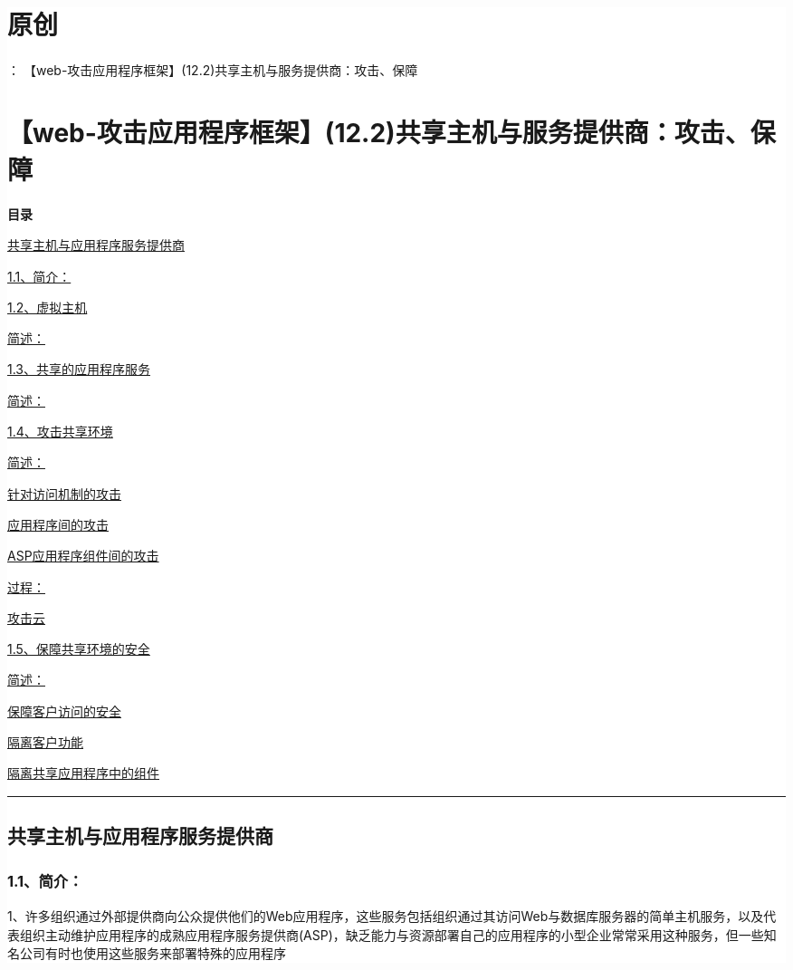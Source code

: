 # 原创
：  【web-攻击应用程序框架】(12.2)共享主机与服务提供商：攻击、保障

# 【web-攻击应用程序框架】(12.2)共享主机与服务提供商：攻击、保障

**目录**

[共享主机与应用程序服务提供商](#%E5%85%B1%E4%BA%AB%E4%B8%BB%E6%9C%BA%E4%B8%8E%E5%BA%94%E7%94%A8%E7%A8%8B%E5%BA%8F%E6%9C%8D%E5%8A%A1%E6%8F%90%E4%BE%9B%E5%95%86)

[1.1、简介：](#1.1%E3%80%81%E7%AE%80%E4%BB%8B%EF%BC%9A)

[1.2、虚拟主机](#1.2%E3%80%81%E8%99%9A%E6%8B%9F%E4%B8%BB%E6%9C%BA)

[简述：](#%E7%AE%80%E8%BF%B0%EF%BC%9A)

[1.3、共享的应用程序服务](#1.3%E3%80%81%E5%85%B1%E4%BA%AB%E7%9A%84%E5%BA%94%E7%94%A8%E7%A8%8B%E5%BA%8F%E6%9C%8D%E5%8A%A1)

[简述：](#%E7%AE%80%E8%BF%B0%EF%BC%9A)

[1.4、攻击共享环境](#1.4%E3%80%81%E6%94%BB%E5%87%BB%E5%85%B1%E4%BA%AB%E7%8E%AF%E5%A2%83)

[简述：](#%E7%AE%80%E8%BF%B0%EF%BC%9A)

[针对访问机制的攻击](#%E9%92%88%E5%AF%B9%E8%AE%BF%E9%97%AE%E6%9C%BA%E5%88%B6%E7%9A%84%E6%94%BB%E5%87%BB)

[应用程序间的攻击](#%E5%BA%94%E7%94%A8%E7%A8%8B%E5%BA%8F%E9%97%B4%E7%9A%84%E6%94%BB%E5%87%BB)

[ASP应用程序组件间的攻击](#ASP%E5%BA%94%E7%94%A8%E7%A8%8B%E5%BA%8F%E7%BB%84%E4%BB%B6%E9%97%B4%E7%9A%84%E6%94%BB%E5%87%BB)

[过程：](#%E8%BF%87%E7%A8%8B%EF%BC%9A)

[攻击云](#%E6%94%BB%E5%87%BB%E4%BA%91)

[1.5、保障共享环境的安全](#1.5%E3%80%81%E4%BF%9D%E9%9A%9C%E5%85%B1%E4%BA%AB%E7%8E%AF%E5%A2%83%E7%9A%84%E5%AE%89%E5%85%A8)

[简述：](#%E7%AE%80%E8%BF%B0%EF%BC%9A)

[保障客户访问的安全](#%E4%BF%9D%E9%9A%9C%E5%AE%A2%E6%88%B7%E8%AE%BF%E9%97%AE%E7%9A%84%E5%AE%89%E5%85%A8)

[隔离客户功能](#%E9%9A%94%E7%A6%BB%E5%AE%A2%E6%88%B7%E5%8A%9F%E8%83%BD)

[隔离共享应用程序中的组件](#%E9%9A%94%E7%A6%BB%E5%85%B1%E4%BA%AB%E5%BA%94%E7%94%A8%E7%A8%8B%E5%BA%8F%E4%B8%AD%E7%9A%84%E7%BB%84%E4%BB%B6)

---


## 共享主机与应用程序服务提供商

> 
<h3>1.1、简介：</h3>
1、许多组织通过外部提供商向公众提供他们的Web应用程序，这些服务包括组织通过其访问Web与数据库服务器的简单主机服务，以及代表组织主动维护应用程序的成熟应用程序服务提供商(ASP)，缺乏能力与资源部署自己的应用程序的小型企业常常采用这种服务，但一些知名公司有时也使用这些服务来部署特殊的应用程序
